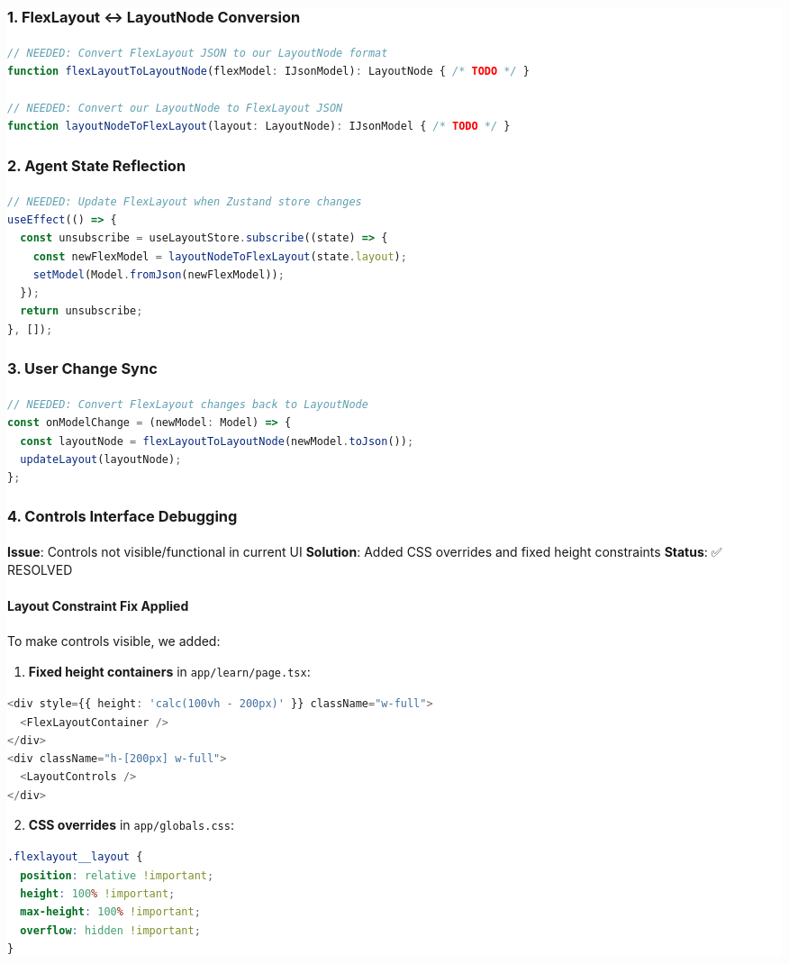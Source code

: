 ### 1. FlexLayout ↔ LayoutNode Conversion
```typescript
// NEEDED: Convert FlexLayout JSON to our LayoutNode format
function flexLayoutToLayoutNode(flexModel: IJsonModel): LayoutNode { /* TODO */ }

// NEEDED: Convert our LayoutNode to FlexLayout JSON  
function layoutNodeToFlexLayout(layout: LayoutNode): IJsonModel { /* TODO */ }
```

### 2. Agent State Reflection
```typescript
// NEEDED: Update FlexLayout when Zustand store changes
useEffect(() => {
  const unsubscribe = useLayoutStore.subscribe((state) => {
    const newFlexModel = layoutNodeToFlexLayout(state.layout);
    setModel(Model.fromJson(newFlexModel));
  });
  return unsubscribe;
}, []);
```

### 3. User Change Sync
```typescript
// NEEDED: Convert FlexLayout changes back to LayoutNode
const onModelChange = (newModel: Model) => {
  const layoutNode = flexLayoutToLayoutNode(newModel.toJson());
  updateLayout(layoutNode);
};
```

### 4. Controls Interface Debugging
**Issue**: Controls not visible/functional in current UI
**Solution**: Added CSS overrides and fixed height constraints
**Status**: ✅ RESOLVED

#### Layout Constraint Fix Applied
To make controls visible, we added:

1. **Fixed height containers** in `app/learn/page.tsx`:
```typescript
<div style={{ height: 'calc(100vh - 200px)' }} className="w-full">
  <FlexLayoutContainer />
</div>
<div className="h-[200px] w-full">
  <LayoutControls />
</div>
```

2. **CSS overrides** in `app/globals.css`:
```css
.flexlayout__layout {
  position: relative !important;
  height: 100% !important;
  max-height: 100% !important;
  overflow: hidden !important;
}
```
